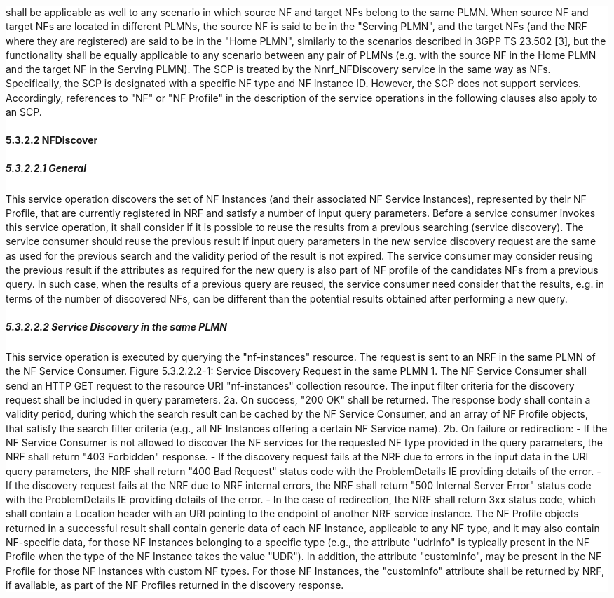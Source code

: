 shall be applicable as well to any scenario in which source NF and target NFs
belong to the same PLMN.
When source NF and target NFs are located in different PLMNs, the source NF is
said to be in the \"Serving PLMN\", and the target NFs (and the NRF where they
are registered) are said to be in the \"Home PLMN\", similarly to the
scenarios described in 3GPP TS 23.502 [3], but the functionality shall be
equally applicable to any scenario between any pair of PLMNs (e.g. with the
source NF in the Home PLMN and the target NF in the Serving PLMN).
The SCP is treated by the Nnrf_NFDiscovery service in the same way as NFs.
Specifically, the SCP is designated with a specific NF type and NF Instance
ID. However, the SCP does not support services. Accordingly, references to
\"NF\" or \"NF Profile\" in the description of the service operations in the
following clauses also apply to an SCP.
#### 5.3.2.2 NFDiscover
##### 5.3.2.2.1 General
This service operation discovers the set of NF Instances (and their associated
NF Service Instances), represented by their NF Profile, that are currently
registered in NRF and satisfy a number of input query parameters.
Before a service consumer invokes this service operation, it shall consider if
it is possible to reuse the results from a previous searching (service
discovery).
The service consumer should reuse the previous result if input query
parameters in the new service discovery request are the same as used for the
previous search and the validity period of the result is not expired.
The service consumer may consider reusing the previous result if the
attributes as required for the new query is also part of NF profile of the
candidates NFs from a previous query. In such case, when the results of a
previous query are reused, the service consumer need consider that the
results, e.g. in terms of the number of discovered NFs, can be different than
the potential results obtained after performing a new query.
##### 5.3.2.2.2 Service Discovery in the same PLMN
This service operation is executed by querying the \"nf-instances\" resource.
The request is sent to an NRF in the same PLMN of the NF Service Consumer.
Figure 5.3.2.2.2-1: Service Discovery Request in the same PLMN
1\. The NF Service Consumer shall send an HTTP GET request to the resource URI
\"nf-instances\" collection resource. The input filter criteria for the
discovery request shall be included in query parameters.
2a. On success, \"200 OK\" shall be returned. The response body shall contain
a validity period, during which the search result can be cached by the NF
Service Consumer, and an array of NF Profile objects, that satisfy the search
filter criteria (e.g., all NF Instances offering a certain NF Service name).
2b. On failure or redirection:
\- If the NF Service Consumer is not allowed to discover the NF services for
the requested NF type provided in the query parameters, the NRF shall return
\"403 Forbidden\" response.
\- If the discovery request fails at the NRF due to errors in the input data
in the URI query parameters, the NRF shall return \"400 Bad Request\" status
code with the ProblemDetails IE providing details of the error.
\- If the discovery request fails at the NRF due to NRF internal errors, the
NRF shall return \"500 Internal Server Error\" status code with the
ProblemDetails IE providing details of the error.
\- In the case of redirection, the NRF shall return 3xx status code, which
shall contain a Location header with an URI pointing to the endpoint of
another NRF service instance.
The NF Profile objects returned in a successful result shall contain generic
data of each NF Instance, applicable to any NF type, and it may also contain
NF-specific data, for those NF Instances belonging to a specific type (e.g.,
the attribute \"udrInfo\" is typically present in the NF Profile when the type
of the NF Instance takes the value \"UDR\"). In addition, the attribute
\"customInfo\", may be present in the NF Profile for those NF Instances with
custom NF types.
For those NF Instances, the \"customInfo\" attribute shall be returned by NRF,
if available, as part of the NF Profiles returned in the discovery response.